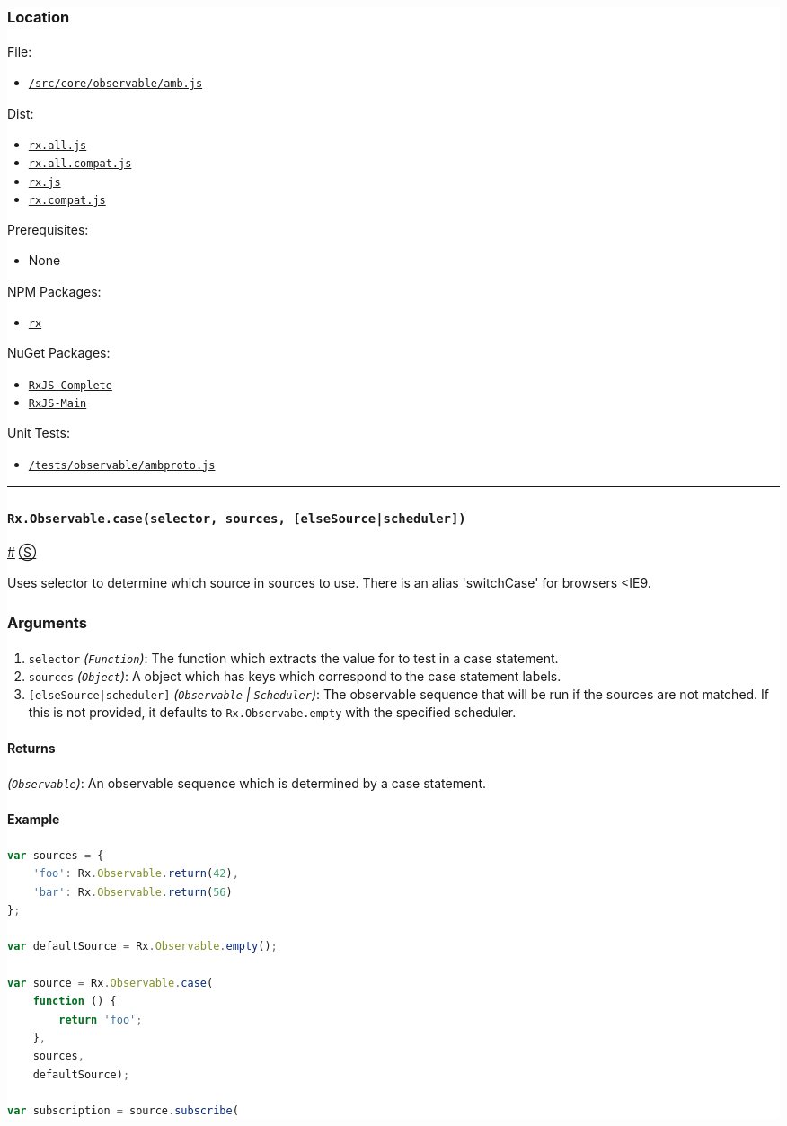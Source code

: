 ### Location

File:
- [`/src/core/observable/amb.js`](https://github.com/Reactive-Extensions/RxJS/blob/master/src/core/linq/observable/amb.js)

Dist:
- [`rx.all.js`](https://github.com/Reactive-Extensions/RxJS/blob/master/dist/rx.all.js)
- [`rx.all.compat.js`](https://github.com/Reactive-Extensions/RxJS/blob/master/dist/rx.all.compat.js)
- [`rx.js`](https://github.com/Reactive-Extensions/RxJS/blob/master/dist/rx.js)
- [`rx.compat.js`](https://github.com/Reactive-Extensions/RxJS/blob/master/dist/rx.compat.js)

Prerequisites:
- None

NPM Packages:
- [`rx`](https://www.npmjs.org/package/rx)

NuGet Packages:
- [`RxJS-Complete`](http://www.nuget.org/packages/RxJS-Complete/)
- [`RxJS-Main`](http://www.nuget.org/packages/RxJS-Main/)

Unit Tests:
- [`/tests/observable/ambproto.js`](https://github.com/Reactive-Extensions/RxJS/blob/master/tests/observable/ambproto.js)

* * *

### <a id="rxobservablecaseselector-sources-elsesourcescheduler"></a>`Rx.Observable.case(selector, sources, [elseSource|scheduler])`
<a href="#rxobservablecaseselector-sources-elsesourcescheduler">#</a> [&#x24C8;](https://github.com/Reactive-Extensions/RxJS/blob/master/src/core/linq/observable/case.js "View in source") 

Uses selector to determine which source in sources to use.  There is an alias 'switchCase' for browsers <IE9.

### Arguments
1. `selector` *(`Function`)*: The function which extracts the value for to test in a case statement.
2. `sources` *(`Object`)*: A object which has keys which correspond to the case statement labels.
3. `[elseSource|scheduler]` *(`Observable` | `Scheduler`)*: The observable sequence that will be run if the sources are not matched. If this is not provided, it defaults to `Rx.Observabe.empty` with the specified scheduler.

#### Returns
*(`Observable`)*: An observable sequence which is determined by a case statement. 

#### Example
```js
var sources = {
    'foo': Rx.Observable.return(42),
    'bar': Rx.Observable.return(56)
};

var defaultSource = Rx.Observable.empty();

var source = Rx.Observable.case(
    function () {
        return 'foo';
    },
    sources,
    defaultSource);

var subscription = source.subscribe(
```